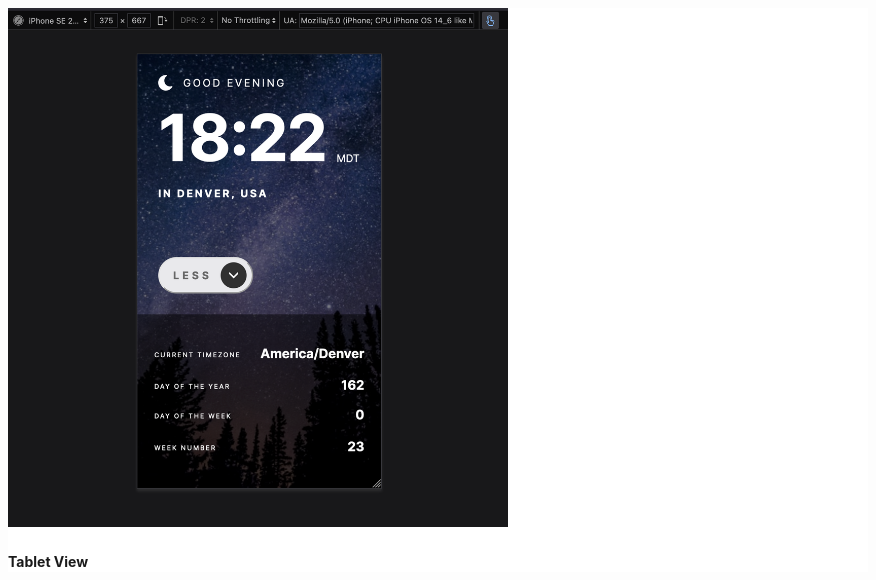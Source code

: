   <img src='./public/mobile-night-expanded.png' style="width: 500px" />
</div>

#### Tablet View

<div align='center'>